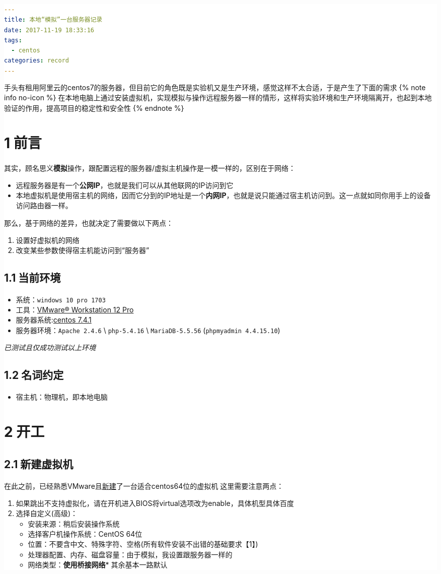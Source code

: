 ```yaml
---
title: 本地“模拟”一台服务器记录
date: 2017-11-19 18:33:16
tags:
  - centos
categories: record
---
```

手头有租用阿里云的centos7的服务器，但目前它的角色既是实验机又是生产环境，感觉这样不太合适，于是产生了下面的需求
{% note info no-icon %}
在本地电脑上通过安装虚拟机，实现模拟与操作远程服务器一样的情形，这样将实验环境和生产环境隔离开，也起到本地验证的作用，提高项目的稳定性和安全性
{% endnote %}



# 1 前言

其实，顾名思义**模拟**操作，跟配置远程的服务器/虚拟主机操作是一模一样的，区别在于网络：
+ 远程服务器是有一个**公网IP**，也就是我们可以从其他联网的IP访问到它
+ 本地虚拟机是使用宿主机的网络，因而它分到的IP地址是一个**内网IP**，也就是说只能通过宿主机访问到。这一点就如同你用手上的设备访问路由器一样。

那么，基于网络的差异，也就决定了需要做以下两点：
1. 设置好虚拟机的网络
2. 改变某些参数使得宿主机能访问到“服务器”

## 1.1 当前环境
+ 系统：`windows 10 pro 1703`
+ 工具：[VMware® Workstation 12 Pro](http://sw.bos.baidu.com/sw-search-sp/software/ca7ad8c6d3103/VMware-workstation-full-14.0.0.24051.exe)
+ 服务器系统:[centos 7.4.1](http://mirrors.aliyun.com/centos/7/isos/x86_64/CentOS-7-x86_64-DVD-1708.iso)
+ 服务器环境：`Apache 2.4.6` \ `php-5.4.16` \ `MariaDB-5.5.56` (`phpmyadmin 4.4.15.10`)

*已测试且仅成功测试以上环境*
## 1.2 名词约定
+ 宿主机：物理机，即本地电脑

# 2 开工
## 2.1 新建虚拟机
在此之前，已经熟悉VMware且[新建](https://www.cnblogs.com/fzng/p/7228284.html?utm_source=itdadao&utm_medium=referral)了一台适合centos64位的虚拟机
这里需要注意两点：
1. 如果跳出不支持虚拟化，请在开机进入BIOS将virtual选项改为enable，具体机型具体百度
2. 选择自定义(高级)：
	+ 安装来源：稍后安装操作系统
	+ 选择客户机操作系统：CentOS 64位
	+ 位置：不要含中文、特殊字符、空格(所有软件安装不出错的基础要求【1】)
	+ 处理器配置、内存、磁盘容量：由于模拟，我设置跟服务器一样的
	+ 网络类型：**使用桥接网络***
	其余基本一路默认
